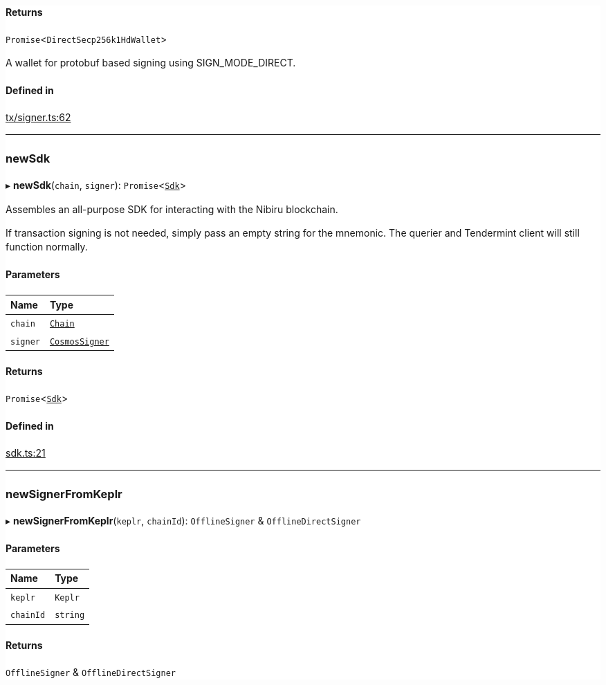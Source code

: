 #### Returns

`Promise`<`DirectSecp256k1HdWallet`\>

A wallet for protobuf based signing using SIGN_MODE_DIRECT.

#### Defined in

[tx/signer.ts:62](https://github.com/NibiruChain/ts-sdk/blob/5bcbdf3/packages/nibijs/src/tx/signer.ts#L62)

___

### newSdk

▸ **newSdk**(`chain`, `signer`): `Promise`<[`Sdk`](classes/Sdk.md)\>

Assembles an all-purpose SDK for interacting with the Nibiru blockchain.

If transaction signing is not needed, simply pass an empty string for the
mnemonic. The querier and Tendermint client will still function normally.

#### Parameters

| Name | Type |
| :------ | :------ |
| `chain` | [`Chain`](interfaces/Chain.md) |
| `signer` | [`CosmosSigner`](functions.md#cosmossigner) |

#### Returns

`Promise`<[`Sdk`](classes/Sdk.md)\>

#### Defined in

[sdk.ts:21](https://github.com/NibiruChain/ts-sdk/blob/5bcbdf3/packages/nibijs/src/sdk.ts#L21)

___

### newSignerFromKeplr

▸ **newSignerFromKeplr**(`keplr`, `chainId`): `OfflineSigner` & `OfflineDirectSigner`

#### Parameters

| Name | Type |
| :------ | :------ |
| `keplr` | `Keplr` |
| `chainId` | `string` |

#### Returns

`OfflineSigner` & `OfflineDirectSigner`
